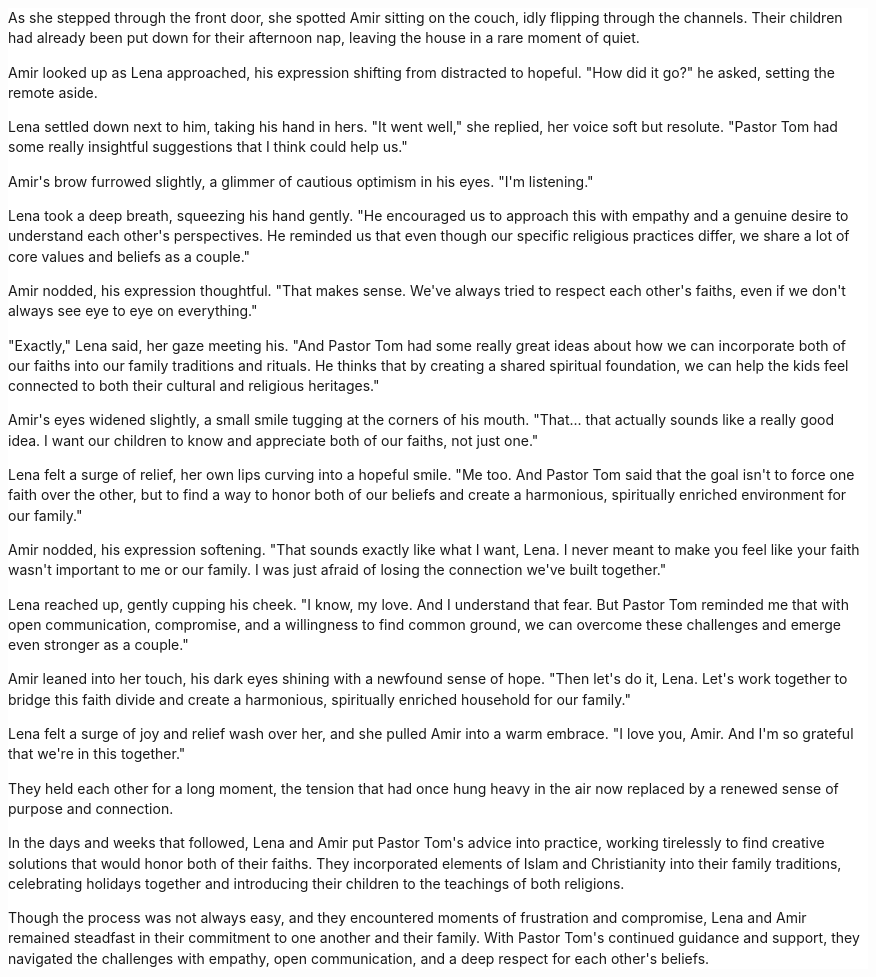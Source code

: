 As she stepped through the front door, she spotted Amir sitting on the couch, idly flipping through the channels. Their children had already been put down for their afternoon nap, leaving the house in a rare moment of quiet.

Amir looked up as Lena approached, his expression shifting from distracted to hopeful. "How did it go?" he asked, setting the remote aside.

Lena settled down next to him, taking his hand in hers. "It went well," she replied, her voice soft but resolute. "Pastor Tom had some really insightful suggestions that I think could help us."

Amir's brow furrowed slightly, a glimmer of cautious optimism in his eyes. "I'm listening."

Lena took a deep breath, squeezing his hand gently. "He encouraged us to approach this with empathy and a genuine desire to understand each other's perspectives. He reminded us that even though our specific religious practices differ, we share a lot of core values and beliefs as a couple."

Amir nodded, his expression thoughtful. "That makes sense. We've always tried to respect each other's faiths, even if we don't always see eye to eye on everything."

"Exactly," Lena said, her gaze meeting his. "And Pastor Tom had some really great ideas about how we can incorporate both of our faiths into our family traditions and rituals. He thinks that by creating a shared spiritual foundation, we can help the kids feel connected to both their cultural and religious heritages."

Amir's eyes widened slightly, a small smile tugging at the corners of his mouth. "That... that actually sounds like a really good idea. I want our children to know and appreciate both of our faiths, not just one."

Lena felt a surge of relief, her own lips curving into a hopeful smile. "Me too. And Pastor Tom said that the goal isn't to force one faith over the other, but to find a way to honor both of our beliefs and create a harmonious, spiritually enriched environment for our family."

Amir nodded, his expression softening. "That sounds exactly like what I want, Lena. I never meant to make you feel like your faith wasn't important to me or our family. I was just afraid of losing the connection we've built together."

Lena reached up, gently cupping his cheek. "I know, my love. And I understand that fear. But Pastor Tom reminded me that with open communication, compromise, and a willingness to find common ground, we can overcome these challenges and emerge even stronger as a couple."

Amir leaned into her touch, his dark eyes shining with a newfound sense of hope. "Then let's do it, Lena. Let's work together to bridge this faith divide and create a harmonious, spiritually enriched household for our family."

Lena felt a surge of joy and relief wash over her, and she pulled Amir into a warm embrace. "I love you, Amir. And I'm so grateful that we're in this together."

They held each other for a long moment, the tension that had once hung heavy in the air now replaced by a renewed sense of purpose and connection.

In the days and weeks that followed, Lena and Amir put Pastor Tom's advice into practice, working tirelessly to find creative solutions that would honor both of their faiths. They incorporated elements of Islam and Christianity into their family traditions, celebrating holidays together and introducing their children to the teachings of both religions.

Though the process was not always easy, and they encountered moments of frustration and compromise, Lena and Amir remained steadfast in their commitment to one another and their family. With Pastor Tom's continued guidance and support, they navigated the challenges with empathy, open communication, and a deep respect for each other's beliefs.
